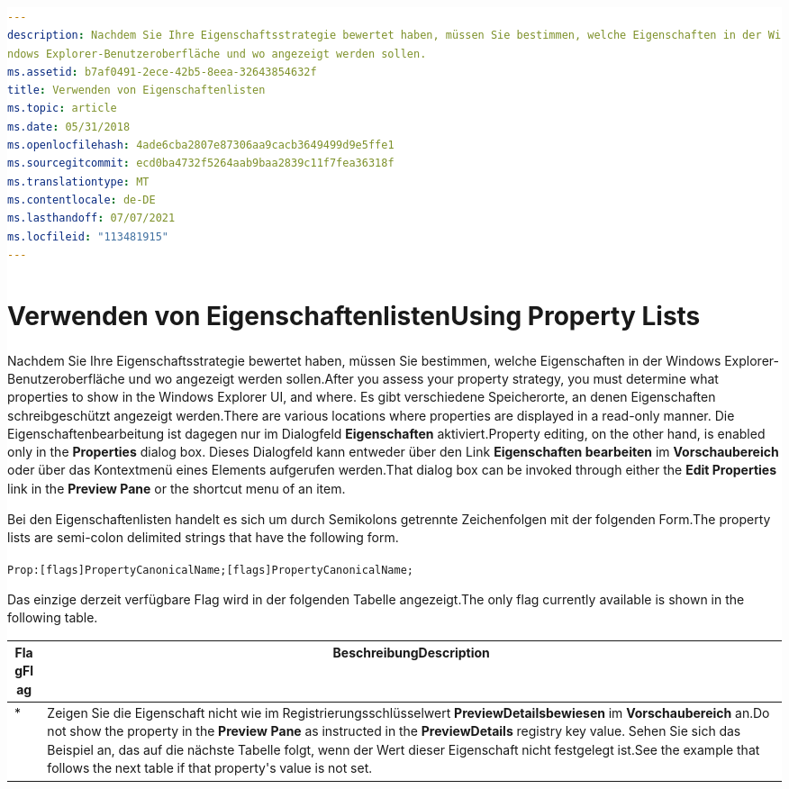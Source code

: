 ```yaml
---
description: Nachdem Sie Ihre Eigenschaftsstrategie bewertet haben, müssen Sie bestimmen, welche Eigenschaften in der Windows Explorer-Benutzeroberfläche und wo angezeigt werden sollen.
ms.assetid: b7af0491-2ece-42b5-8eea-32643854632f
title: Verwenden von Eigenschaftenlisten
ms.topic: article
ms.date: 05/31/2018
ms.openlocfilehash: 4ade6cba2807e87306aa9cacb3649499d9e5ffe1
ms.sourcegitcommit: ecd0ba4732f5264aab9baa2839c11f7fea36318f
ms.translationtype: MT
ms.contentlocale: de-DE
ms.lasthandoff: 07/07/2021
ms.locfileid: "113481915"
---
```

# <a name="using-property-lists"></a><span data-ttu-id="8b51f-103">Verwenden von Eigenschaftenlisten</span><span class="sxs-lookup"><span data-stu-id="8b51f-103">Using Property Lists</span></span>

<span data-ttu-id="8b51f-104">Nachdem Sie Ihre Eigenschaftsstrategie bewertet haben, müssen Sie bestimmen, welche Eigenschaften in der Windows Explorer-Benutzeroberfläche und wo angezeigt werden sollen.</span><span class="sxs-lookup"><span data-stu-id="8b51f-104">After you assess your property strategy, you must determine what properties to show in the Windows Explorer UI, and where.</span></span> <span data-ttu-id="8b51f-105">Es gibt verschiedene Speicherorte, an denen Eigenschaften schreibgeschützt angezeigt werden.</span><span class="sxs-lookup"><span data-stu-id="8b51f-105">There are various locations where properties are displayed in a read-only manner.</span></span> <span data-ttu-id="8b51f-106">Die Eigenschaftenbearbeitung ist dagegen nur im Dialogfeld **Eigenschaften** aktiviert.</span><span class="sxs-lookup"><span data-stu-id="8b51f-106">Property editing, on the other hand, is enabled only in the **Properties** dialog box.</span></span> <span data-ttu-id="8b51f-107">Dieses Dialogfeld kann entweder über den Link **Eigenschaften bearbeiten** im **Vorschaubereich** oder über das Kontextmenü eines Elements aufgerufen werden.</span><span class="sxs-lookup"><span data-stu-id="8b51f-107">That dialog box can be invoked through either the **Edit Properties** link in the **Preview Pane** or the shortcut menu of an item.</span></span>

<span data-ttu-id="8b51f-108">Bei den Eigenschaftenlisten handelt es sich um durch Semikolons getrennte Zeichenfolgen mit der folgenden Form.</span><span class="sxs-lookup"><span data-stu-id="8b51f-108">The property lists are semi-colon delimited strings that have the following form.</span></span>


```
Prop:[flags]PropertyCanonicalName;[flags]PropertyCanonicalName;
```



<span data-ttu-id="8b51f-109">Das einzige derzeit verfügbare Flag wird in der folgenden Tabelle angezeigt.</span><span class="sxs-lookup"><span data-stu-id="8b51f-109">The only flag currently available is shown in the following table.</span></span>



| <span data-ttu-id="8b51f-110">Flag</span><span class="sxs-lookup"><span data-stu-id="8b51f-110">Flag</span></span> | <span data-ttu-id="8b51f-111">Beschreibung</span><span class="sxs-lookup"><span data-stu-id="8b51f-111">Description</span></span>                                                                                                                                                                                   |
|------|-----------------------------------------------------------------------------------------------------------------------------------------------------------------------------------------------|
| \*   | <span data-ttu-id="8b51f-112">Zeigen Sie die Eigenschaft nicht wie im Registrierungsschlüsselwert **PreviewDetailsbewiesen** im **Vorschaubereich** an.</span><span class="sxs-lookup"><span data-stu-id="8b51f-112">Do not show the property in the **Preview Pane** as instructed in the **PreviewDetails** registry key value.</span></span> <span data-ttu-id="8b51f-113">Sehen Sie sich das Beispiel an, das auf die nächste Tabelle folgt, wenn der Wert dieser Eigenschaft nicht festgelegt ist.</span><span class="sxs-lookup"><span data-stu-id="8b51f-113">See the example that follows the next table if that property's value is not set.</span></span> |

